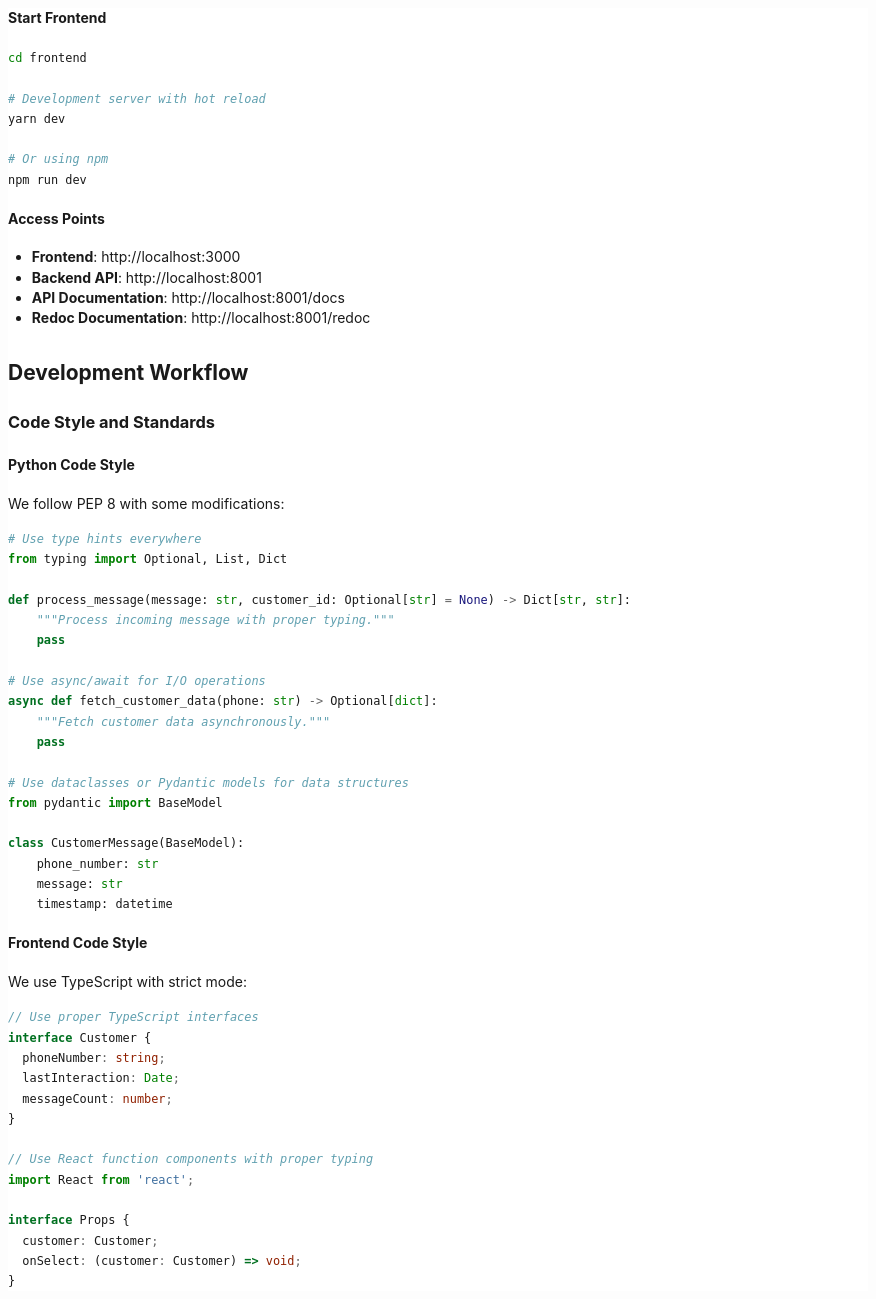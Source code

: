 #### Start Frontend
```bash
cd frontend

# Development server with hot reload
yarn dev

# Or using npm
npm run dev
```

#### Access Points
- **Frontend**: http://localhost:3000
- **Backend API**: http://localhost:8001
- **API Documentation**: http://localhost:8001/docs
- **Redoc Documentation**: http://localhost:8001/redoc

## Development Workflow

### Code Style and Standards

#### Python Code Style
We follow PEP 8 with some modifications:

```python
# Use type hints everywhere
from typing import Optional, List, Dict

def process_message(message: str, customer_id: Optional[str] = None) -> Dict[str, str]:
    """Process incoming message with proper typing."""
    pass

# Use async/await for I/O operations
async def fetch_customer_data(phone: str) -> Optional[dict]:
    """Fetch customer data asynchronously."""
    pass

# Use dataclasses or Pydantic models for data structures
from pydantic import BaseModel

class CustomerMessage(BaseModel):
    phone_number: str
    message: str
    timestamp: datetime
```

#### Frontend Code Style
We use TypeScript with strict mode:

```typescript
// Use proper TypeScript interfaces
interface Customer {
  phoneNumber: string;
  lastInteraction: Date;
  messageCount: number;
}

// Use React function components with proper typing
import React from 'react';

interface Props {
  customer: Customer;
  onSelect: (customer: Customer) => void;
}
```